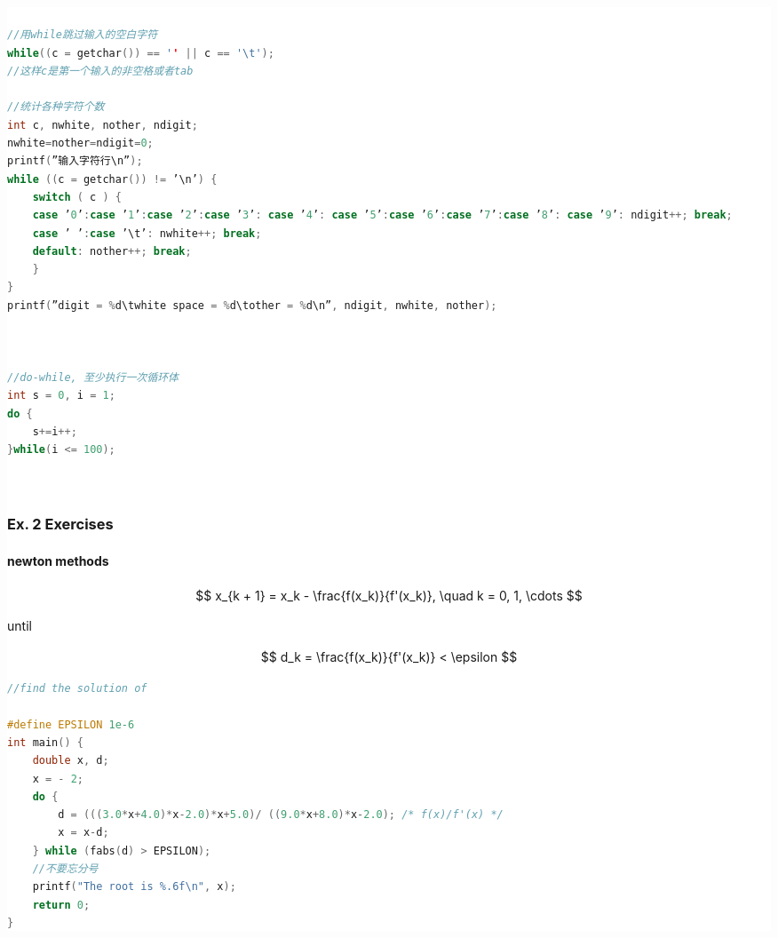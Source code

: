 ```C

//用while跳过输入的空白字符
while((c = getchar()) == '' || c == '\t');
//这样c是第一个输入的非空格或者tab

//统计各种字符个数
int c, nwhite, nother, ndigit; 
nwhite=nother=ndigit=0; 
printf(”输入字符行\n”); 
while ((c = getchar()) != ’\n’) { 
    switch ( c ) { 
    case ’0’:case ’1’:case ’2’:case ’3’: case ’4’: case ’5’:case ’6’:case ’7’:case ’8’: case ’9’: ndigit++; break; 
    case ’ ’:case ’\t’: nwhite++; break; 
    default: nother++; break; 
    } 
} 
printf(”digit = %d\twhite space = %d\tother = %d\n”, ndigit, nwhite, nother); 



//do-while, 至少执行一次循环体
int s = 0, i = 1;
do {
    s+=i++;
}while(i <= 100);




```

### Ex. 2 Exercises
#### newton methods

$$
x_{k + 1} = x_k - \frac{f(x_k)}{f'(x_k)}, \quad k = 0, 1, \cdots
$$

until

$$
d_k = \frac{f(x_k)}{f'(x_k)} < \epsilon 
$$

```C
//find the solution of 

#define EPSILON 1e-6
int main() {
    double x, d;
    x = - 2;
    do { 
        d = (((3.0*x+4.0)*x-2.0)*x+5.0)/ ((9.0*x+8.0)*x-2.0); /* f(x)/f'(x) */ 
        x = x-d; 
    } while (fabs(d) > EPSILON);
    //不要忘分号 
    printf("The root is %.6f\n", x);
    return 0;
}
```
